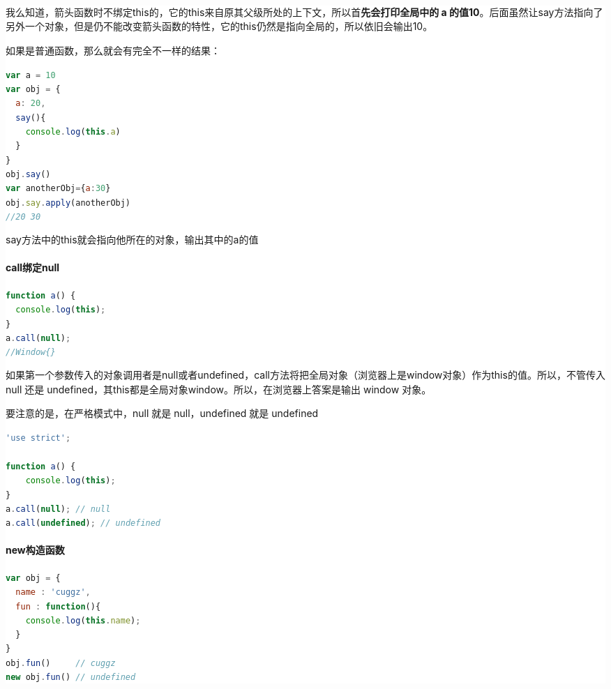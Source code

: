 我么知道，箭头函数时不绑定this的，它的this来自原其父级所处的上下文，所以首**先会打印全局中的 a 的值10**。后面虽然让say方法指向了另外一个对象，但是仍不能改变箭头函数的特性，它的this仍然是指向全局的，所以依旧会输出10。

如果是普通函数，那么就会有完全不一样的结果：

```js
var a = 10  
var obj = {  
  a: 20,  
  say(){
    console.log(this.a)  
  }  
}  
obj.say()   
var anotherObj={a:30}   
obj.say.apply(anotherObj)
//20 30
```

say方法中的this就会指向他所在的对象，输出其中的a的值

#### call绑定null

```js
function a() {
  console.log(this);
}
a.call(null);
//Window{}
```

如果第一个参数传入的对象调用者是null或者undefined，call方法将把全局对象（浏览器上是window对象）作为this的值。所以，不管传入null 还是 undefined，其this都是全局对象window。所以，在浏览器上答案是输出 window 对象。

要注意的是，在严格模式中，null 就是 null，undefined 就是 undefined

```js
'use strict';

function a() {
    console.log(this);
}
a.call(null); // null
a.call(undefined); // undefined
```

#### new构造函数

```js
var obj = { 
  name : 'cuggz', 
  fun : function(){ 
    console.log(this.name); 
  } 
} 
obj.fun()     // cuggz
new obj.fun() // undefined
```
